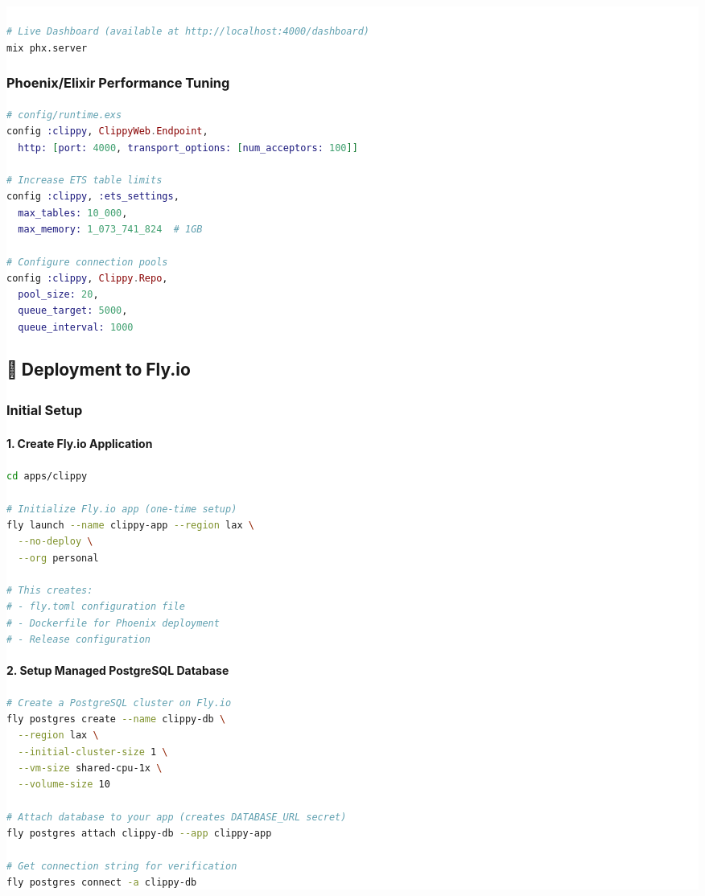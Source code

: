 ```bash

# Live Dashboard (available at http://localhost:4000/dashboard)
mix phx.server
```

### Phoenix/Elixir Performance Tuning
```elixir
# config/runtime.exs
config :clippy, ClippyWeb.Endpoint,
  http: [port: 4000, transport_options: [num_acceptors: 100]]

# Increase ETS table limits
config :clippy, :ets_settings,
  max_tables: 10_000,
  max_memory: 1_073_741_824  # 1GB

# Configure connection pools
config :clippy, Clippy.Repo,
  pool_size: 20,
  queue_target: 5000,
  queue_interval: 1000
```

## 🚀 Deployment to Fly.io

### Initial Setup

#### 1. Create Fly.io Application
```bash
cd apps/clippy

# Initialize Fly.io app (one-time setup)
fly launch --name clippy-app --region lax \
  --no-deploy \
  --org personal

# This creates:
# - fly.toml configuration file
# - Dockerfile for Phoenix deployment
# - Release configuration
```

#### 2. Setup Managed PostgreSQL Database
```bash
# Create a PostgreSQL cluster on Fly.io
fly postgres create --name clippy-db \
  --region lax \
  --initial-cluster-size 1 \
  --vm-size shared-cpu-1x \
  --volume-size 10

# Attach database to your app (creates DATABASE_URL secret)
fly postgres attach clippy-db --app clippy-app

# Get connection string for verification
fly postgres connect -a clippy-db
```
